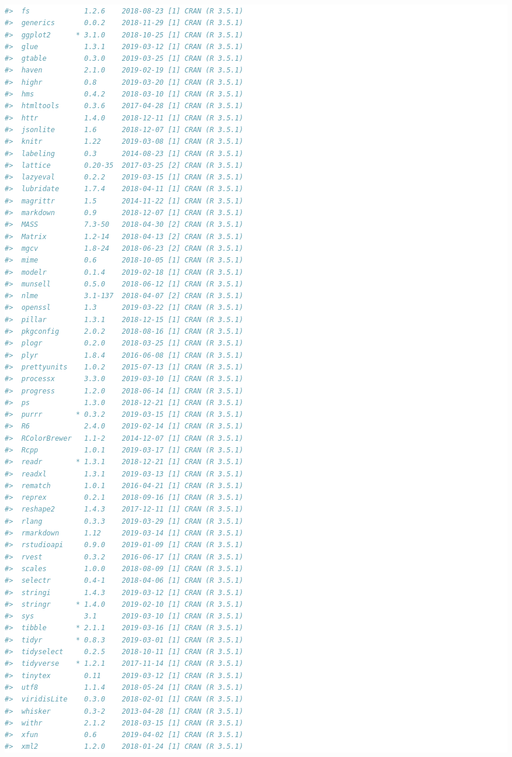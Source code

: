 ```r
#>  fs             1.2.6    2018-08-23 [1] CRAN (R 3.5.1)
#>  generics       0.0.2    2018-11-29 [1] CRAN (R 3.5.1)
#>  ggplot2      * 3.1.0    2018-10-25 [1] CRAN (R 3.5.1)
#>  glue           1.3.1    2019-03-12 [1] CRAN (R 3.5.1)
#>  gtable         0.3.0    2019-03-25 [1] CRAN (R 3.5.1)
#>  haven          2.1.0    2019-02-19 [1] CRAN (R 3.5.1)
#>  highr          0.8      2019-03-20 [1] CRAN (R 3.5.1)
#>  hms            0.4.2    2018-03-10 [1] CRAN (R 3.5.1)
#>  htmltools      0.3.6    2017-04-28 [1] CRAN (R 3.5.1)
#>  httr           1.4.0    2018-12-11 [1] CRAN (R 3.5.1)
#>  jsonlite       1.6      2018-12-07 [1] CRAN (R 3.5.1)
#>  knitr          1.22     2019-03-08 [1] CRAN (R 3.5.1)
#>  labeling       0.3      2014-08-23 [1] CRAN (R 3.5.1)
#>  lattice        0.20-35  2017-03-25 [2] CRAN (R 3.5.1)
#>  lazyeval       0.2.2    2019-03-15 [1] CRAN (R 3.5.1)
#>  lubridate      1.7.4    2018-04-11 [1] CRAN (R 3.5.1)
#>  magrittr       1.5      2014-11-22 [1] CRAN (R 3.5.1)
#>  markdown       0.9      2018-12-07 [1] CRAN (R 3.5.1)
#>  MASS           7.3-50   2018-04-30 [2] CRAN (R 3.5.1)
#>  Matrix         1.2-14   2018-04-13 [2] CRAN (R 3.5.1)
#>  mgcv           1.8-24   2018-06-23 [2] CRAN (R 3.5.1)
#>  mime           0.6      2018-10-05 [1] CRAN (R 3.5.1)
#>  modelr         0.1.4    2019-02-18 [1] CRAN (R 3.5.1)
#>  munsell        0.5.0    2018-06-12 [1] CRAN (R 3.5.1)
#>  nlme           3.1-137  2018-04-07 [2] CRAN (R 3.5.1)
#>  openssl        1.3      2019-03-22 [1] CRAN (R 3.5.1)
#>  pillar         1.3.1    2018-12-15 [1] CRAN (R 3.5.1)
#>  pkgconfig      2.0.2    2018-08-16 [1] CRAN (R 3.5.1)
#>  plogr          0.2.0    2018-03-25 [1] CRAN (R 3.5.1)
#>  plyr           1.8.4    2016-06-08 [1] CRAN (R 3.5.1)
#>  prettyunits    1.0.2    2015-07-13 [1] CRAN (R 3.5.1)
#>  processx       3.3.0    2019-03-10 [1] CRAN (R 3.5.1)
#>  progress       1.2.0    2018-06-14 [1] CRAN (R 3.5.1)
#>  ps             1.3.0    2018-12-21 [1] CRAN (R 3.5.1)
#>  purrr        * 0.3.2    2019-03-15 [1] CRAN (R 3.5.1)
#>  R6             2.4.0    2019-02-14 [1] CRAN (R 3.5.1)
#>  RColorBrewer   1.1-2    2014-12-07 [1] CRAN (R 3.5.1)
#>  Rcpp           1.0.1    2019-03-17 [1] CRAN (R 3.5.1)
#>  readr        * 1.3.1    2018-12-21 [1] CRAN (R 3.5.1)
#>  readxl         1.3.1    2019-03-13 [1] CRAN (R 3.5.1)
#>  rematch        1.0.1    2016-04-21 [1] CRAN (R 3.5.1)
#>  reprex         0.2.1    2018-09-16 [1] CRAN (R 3.5.1)
#>  reshape2       1.4.3    2017-12-11 [1] CRAN (R 3.5.1)
#>  rlang          0.3.3    2019-03-29 [1] CRAN (R 3.5.1)
#>  rmarkdown      1.12     2019-03-14 [1] CRAN (R 3.5.1)
#>  rstudioapi     0.9.0    2019-01-09 [1] CRAN (R 3.5.1)
#>  rvest          0.3.2    2016-06-17 [1] CRAN (R 3.5.1)
#>  scales         1.0.0    2018-08-09 [1] CRAN (R 3.5.1)
#>  selectr        0.4-1    2018-04-06 [1] CRAN (R 3.5.1)
#>  stringi        1.4.3    2019-03-12 [1] CRAN (R 3.5.1)
#>  stringr      * 1.4.0    2019-02-10 [1] CRAN (R 3.5.1)
#>  sys            3.1      2019-03-10 [1] CRAN (R 3.5.1)
#>  tibble       * 2.1.1    2019-03-16 [1] CRAN (R 3.5.1)
#>  tidyr        * 0.8.3    2019-03-01 [1] CRAN (R 3.5.1)
#>  tidyselect     0.2.5    2018-10-11 [1] CRAN (R 3.5.1)
#>  tidyverse    * 1.2.1    2017-11-14 [1] CRAN (R 3.5.1)
#>  tinytex        0.11     2019-03-12 [1] CRAN (R 3.5.1)
#>  utf8           1.1.4    2018-05-24 [1] CRAN (R 3.5.1)
#>  viridisLite    0.3.0    2018-02-01 [1] CRAN (R 3.5.1)
#>  whisker        0.3-2    2013-04-28 [1] CRAN (R 3.5.1)
#>  withr          2.1.2    2018-03-15 [1] CRAN (R 3.5.1)
#>  xfun           0.6      2019-04-02 [1] CRAN (R 3.5.1)
#>  xml2           1.2.0    2018-01-24 [1] CRAN (R 3.5.1)
```